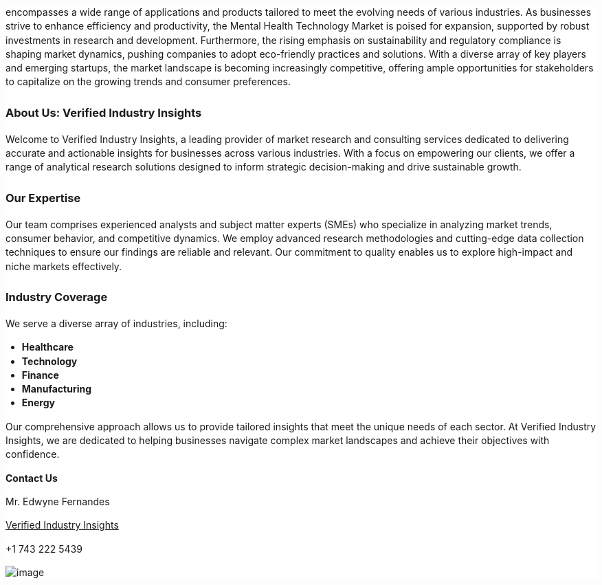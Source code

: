 encompasses a wide range of applications and products tailored to meet the evolving needs of various industries. As businesses strive to enhance efficiency and productivity, the Mental Health Technology Market is poised for expansion, supported by robust investments in research and development. Furthermore, the rising emphasis on sustainability and regulatory compliance is shaping market dynamics, pushing companies to adopt eco-friendly practices and solutions. With a diverse array of key players and emerging startups, the market landscape is becoming increasingly competitive, offering ample opportunities for stakeholders to capitalize on the growing trends and consumer preferences.</p><h3>About Us: Verified Industry Insights</h3><p>Welcome to Verified Industry Insights, a leading provider of market research and consulting services dedicated to delivering accurate and actionable insights for businesses across various industries. With a focus on empowering our clients, we offer a range of analytical research solutions designed to inform strategic decision-making and drive sustainable growth.</p><h3>Our Expertise</h3><p>Our team comprises experienced analysts and subject matter experts (SMEs) who specialize in analyzing market trends, consumer behavior, and competitive dynamics. We employ advanced research methodologies and cutting-edge data collection techniques to ensure our findings are reliable and relevant. Our commitment to quality enables us to explore high-impact and niche markets effectively.</p><h3>Industry Coverage</h3><p>We serve a diverse array of industries, including:</p><ul><li><strong>Healthcare</strong></li><li><strong>Technology</strong></li><li><strong>Finance</strong></li><li><strong>Manufacturing</strong></li><li><strong>Energy</strong></li></ul><p>Our comprehensive approach allows us to provide tailored insights that meet the unique needs of each sector. At Verified Industry Insights, we are dedicated to helping businesses navigate complex market landscapes and achieve their objectives with confidence.</p><p><strong>Contact Us</strong></p><p>Mr. Edwyne Fernandes</p><p><a href="https://www.verifiedindustryinsights.com/">Verified Industry Insights</a></p><p>+1 743 222 5439</p>
![image](https://github.com/user-attachments/assets/e890a10b-3115-4b5c-9316-88ec63ba500c)

